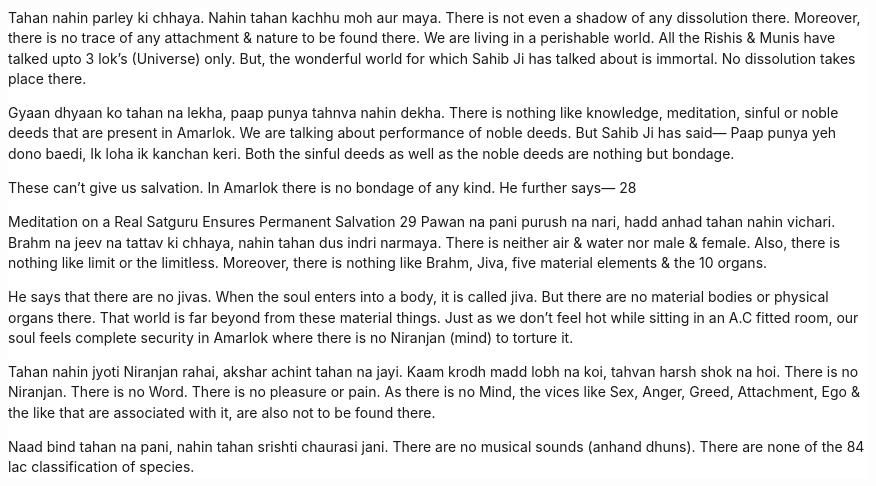 Tahan nahin parley ki chhaya.
Nahin tahan kachhu moh aur maya.
There is not even a shadow of any dissolution
there. Moreover, there is no trace of any attachment &
nature to be found there.
We are living in a perishable world. All the Rishis &
Munis have talked upto 3 lok’s (Universe) only. But, the
wonderful world for which Sahib Ji has talked about is
immortal. No dissolution takes place there.

Gyaan dhyaan ko tahan na lekha,
paap punya tahnva nahin dekha.
There is nothing like knowledge, meditation,
sinful or noble deeds that are present in Amarlok.
We are talking about performance of noble deeds. But
Sahib Ji has said—
Paap punya yeh dono baedi, Ik loha ik kanchan keri.
Both the sinful deeds as well as the noble deeds
are nothing but bondage.

These can’t give us salvation. In Amarlok there is no
bondage of any kind. He further says—
28


Meditation on a Real Satguru Ensures Permanent Salvation 29
Pawan na pani purush na nari,
hadd anhad tahan nahin vichari.
Brahm na jeev na tattav ki chhaya,
nahin tahan dus indri narmaya.
There is neither air & water nor male & female.
Also, there is nothing like limit or the limitless.
Moreover, there is nothing like Brahm, Jiva, five
material elements & the 10 organs.

He says that there are no jivas. When the soul enters
into a body, it is called jiva. But there are no material bodies
or physical organs there. That world is far beyond from these
material things. Just as we don’t feel hot while sitting in an
A.C fitted room, our soul feels complete security in Amarlok
where there is no Niranjan (mind) to torture it.

Tahan nahin jyoti Niranjan rahai,
akshar achint tahan na jayi.
Kaam krodh madd lobh na koi,
tahvan harsh shok na hoi.
There is no Niranjan. There is no Word. There is no
pleasure or pain. As there is no Mind, the vices like Sex,
Anger, Greed, Attachment, Ego & the like that are
associated with it, are also not to be found there.

Naad bind tahan na pani,
nahin tahan srishti chaurasi jani.
There are no musical sounds (anhand dhuns).
There are none of the 84 lac classification of species.
